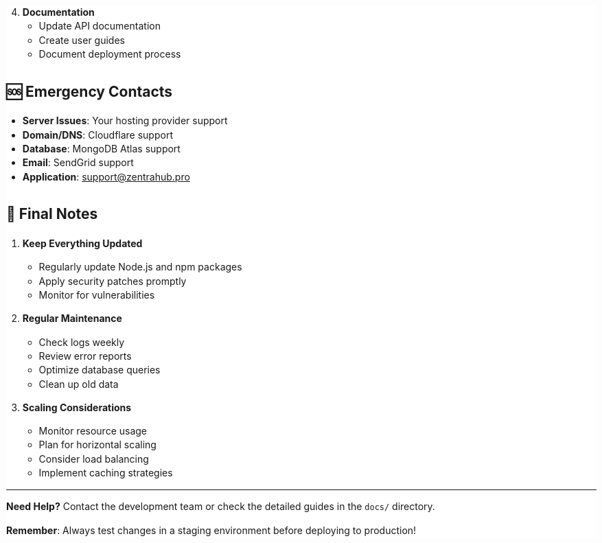 4. **Documentation**
   - Update API documentation
   - Create user guides
   - Document deployment process

## 🆘 Emergency Contacts

- **Server Issues**: Your hosting provider support
- **Domain/DNS**: Cloudflare support
- **Database**: MongoDB Atlas support
- **Email**: SendGrid support
- **Application**: support@zentrahub.pro

## 📝 Final Notes

1. **Keep Everything Updated**
   - Regularly update Node.js and npm packages
   - Apply security patches promptly
   - Monitor for vulnerabilities

2. **Regular Maintenance**
   - Check logs weekly
   - Review error reports
   - Optimize database queries
   - Clean up old data

3. **Scaling Considerations**
   - Monitor resource usage
   - Plan for horizontal scaling
   - Consider load balancing
   - Implement caching strategies

---

**Need Help?** Contact the development team or check the detailed guides in the `docs/` directory.

**Remember**: Always test changes in a staging environment before deploying to production!